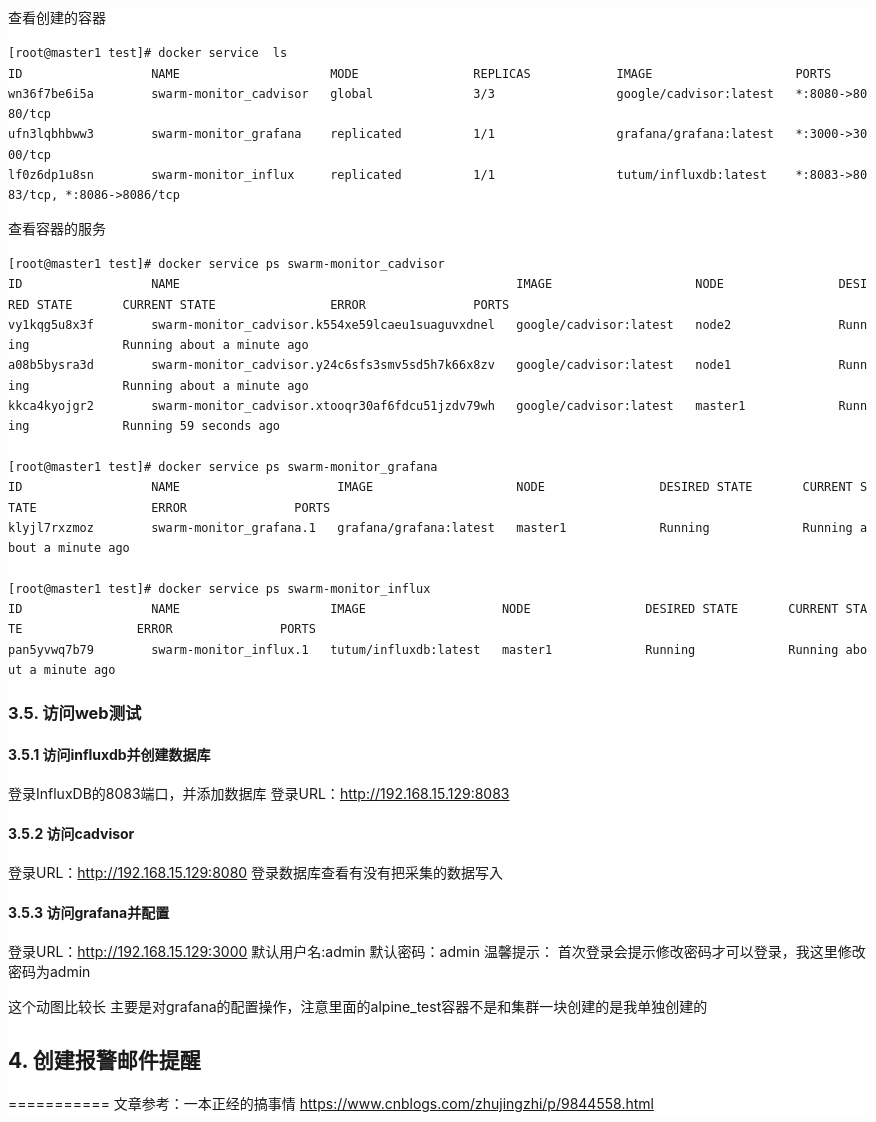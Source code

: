 查看创建的容器
```shell script
[root@master1 test]# docker service  ls
ID                  NAME                     MODE                REPLICAS            IMAGE                    PORTS
wn36f7be6i5a        swarm-monitor_cadvisor   global              3/3                 google/cadvisor:latest   *:8080->8080/tcp
ufn3lqbhbww3        swarm-monitor_grafana    replicated          1/1                 grafana/grafana:latest   *:3000->3000/tcp
lf0z6dp1u8sn        swarm-monitor_influx     replicated          1/1                 tutum/influxdb:latest    *:8083->8083/tcp, *:8086->8086/tcp
```

查看容器的服务
```shell script
[root@master1 test]# docker service ps swarm-monitor_cadvisor
ID                  NAME                                               IMAGE                    NODE                DESIRED STATE       CURRENT STATE                ERROR               PORTS
vy1kqg5u8x3f        swarm-monitor_cadvisor.k554xe59lcaeu1suaguvxdnel   google/cadvisor:latest   node2               Running             Running about a minute ago                      
a08b5bysra3d        swarm-monitor_cadvisor.y24c6sfs3smv5sd5h7k66x8zv   google/cadvisor:latest   node1               Running             Running about a minute ago                      
kkca4kyojgr2        swarm-monitor_cadvisor.xtooqr30af6fdcu51jzdv79wh   google/cadvisor:latest   master1             Running             Running 59 seconds ago  
 
[root@master1 test]# docker service ps swarm-monitor_grafana
ID                  NAME                      IMAGE                    NODE                DESIRED STATE       CURRENT STATE                ERROR               PORTS
klyjl7rxzmoz        swarm-monitor_grafana.1   grafana/grafana:latest   master1             Running             Running about a minute ago       
 
[root@master1 test]# docker service ps swarm-monitor_influx
ID                  NAME                     IMAGE                   NODE                DESIRED STATE       CURRENT STATE                ERROR               PORTS
pan5yvwq7b79        swarm-monitor_influx.1   tutum/influxdb:latest   master1             Running             Running about a minute ago    
```

### 3.5. 访问web测试
#### 3.5.1 访问influxdb并创建数据库
登录InfluxDB的8083端口，并添加数据库
登录URL：http://192.168.15.129:8083



#### 3.5.2 访问cadvisor
登录URL：http://192.168.15.129:8080
登录数据库查看有没有把采集的数据写入



#### 3.5.3 访问grafana并配置
登录URL：http://192.168.15.129:3000
默认用户名:admin
默认密码：admin
温馨提示：
首次登录会提示修改密码才可以登录，我这里修改密码为admin

这个动图比较长 主要是对grafana的配置操作，注意里面的alpine_test容器不是和集群一块创建的是我单独创建的　　


## 4. 创建报警邮件提醒



===========
文章参考：一本正经的搞事情 
https://www.cnblogs.com/zhujingzhi/p/9844558.html